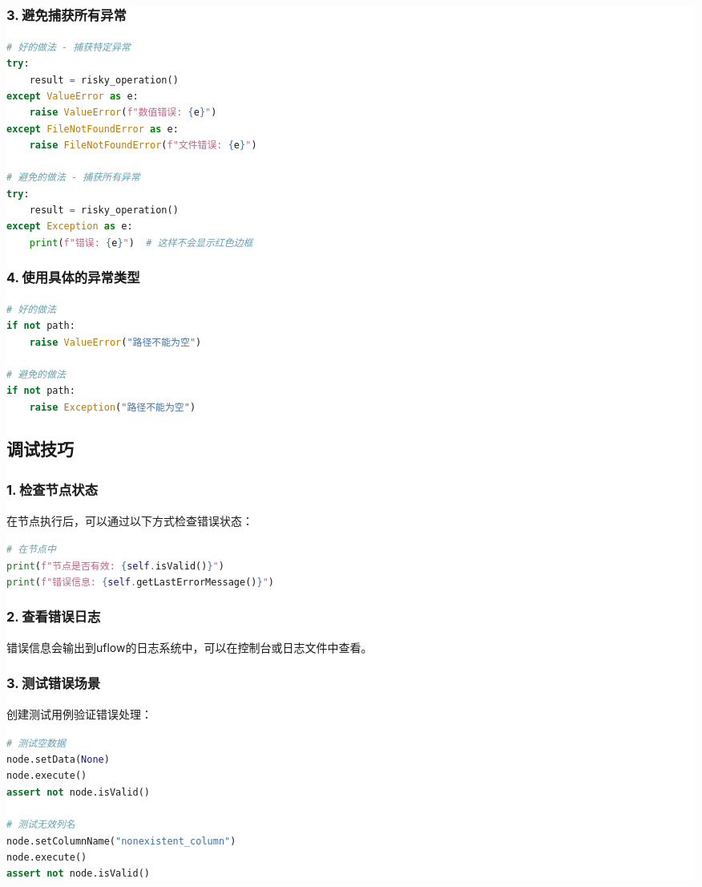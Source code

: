 ### 3. 避免捕获所有异常

```python
# 好的做法 - 捕获特定异常
try:
    result = risky_operation()
except ValueError as e:
    raise ValueError(f"数值错误: {e}")
except FileNotFoundError as e:
    raise FileNotFoundError(f"文件错误: {e}")

# 避免的做法 - 捕获所有异常
try:
    result = risky_operation()
except Exception as e:
    print(f"错误: {e}")  # 这样不会显示红色边框
```

### 4. 使用具体的异常类型

```python
# 好的做法
if not path:
    raise ValueError("路径不能为空")

# 避免的做法
if not path:
    raise Exception("路径不能为空")
```

## 调试技巧

### 1. 检查节点状态

在节点执行后，可以通过以下方式检查错误状态：

```python
# 在节点中
print(f"节点是否有效: {self.isValid()}")
print(f"错误信息: {self.getLastErrorMessage()}")
```

### 2. 查看错误日志

错误信息会输出到uflow的日志系统中，可以在控制台或日志文件中查看。

### 3. 测试错误场景

创建测试用例验证错误处理：

```python
# 测试空数据
node.setData(None)
node.execute()
assert not node.isValid()

# 测试无效列名
node.setColumnName("nonexistent_column")
node.execute()
assert not node.isValid()
```
